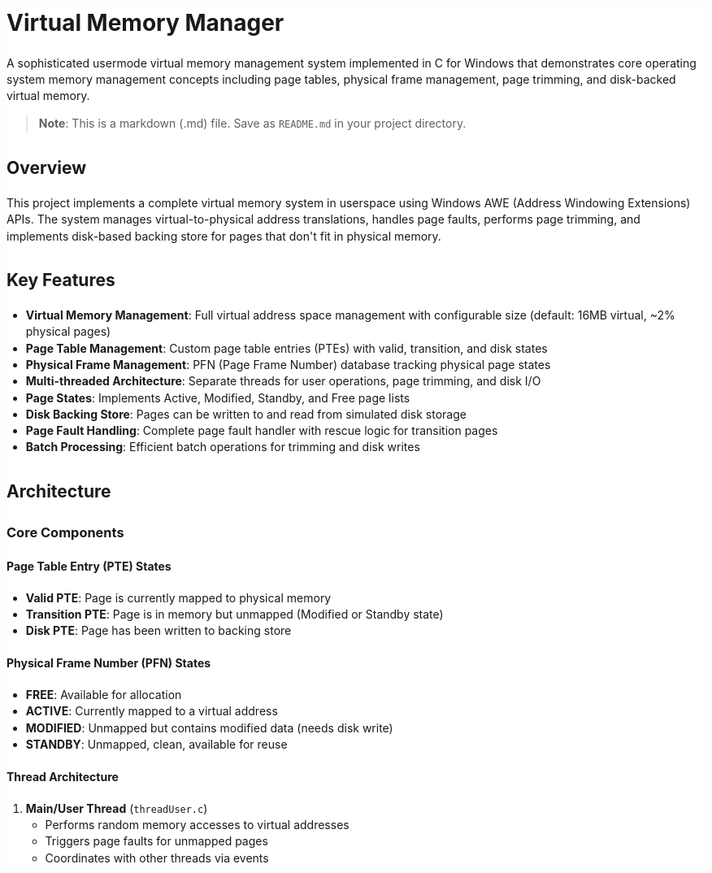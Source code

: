 # Virtual Memory Manager

A sophisticated usermode virtual memory management system implemented in C for Windows that demonstrates core operating system memory management concepts including page tables, physical frame management, page trimming, and disk-backed virtual memory.

> **Note**: This is a markdown (.md) file. Save as `README.md` in your project directory.

## Overview

This project implements a complete virtual memory system in userspace using Windows AWE (Address Windowing Extensions) APIs. The system manages virtual-to-physical address translations, handles page faults, performs page trimming, and implements disk-based backing store for pages that don't fit in physical memory.

## Key Features

- **Virtual Memory Management**: Full virtual address space management with configurable size (default: 16MB virtual, ~2% physical pages)
- **Page Table Management**: Custom page table entries (PTEs) with valid, transition, and disk states
- **Physical Frame Management**: PFN (Page Frame Number) database tracking physical page states
- **Multi-threaded Architecture**: Separate threads for user operations, page trimming, and disk I/O
- **Page States**: Implements Active, Modified, Standby, and Free page lists
- **Disk Backing Store**: Pages can be written to and read from simulated disk storage
- **Page Fault Handling**: Complete page fault handler with rescue logic for transition pages
- **Batch Processing**: Efficient batch operations for trimming and disk writes

## Architecture

### Core Components

#### Page Table Entry (PTE) States
- **Valid PTE**: Page is currently mapped to physical memory
- **Transition PTE**: Page is in memory but unmapped (Modified or Standby state)
- **Disk PTE**: Page has been written to backing store

#### Physical Frame Number (PFN) States
- **FREE**: Available for allocation
- **ACTIVE**: Currently mapped to a virtual address
- **MODIFIED**: Unmapped but contains modified data (needs disk write)
- **STANDBY**: Unmapped, clean, available for reuse

#### Thread Architecture

1. **Main/User Thread** (`threadUser.c`)
   - Performs random memory accesses to virtual addresses
   - Triggers page faults for unmapped pages
   - Coordinates with other threads via events
